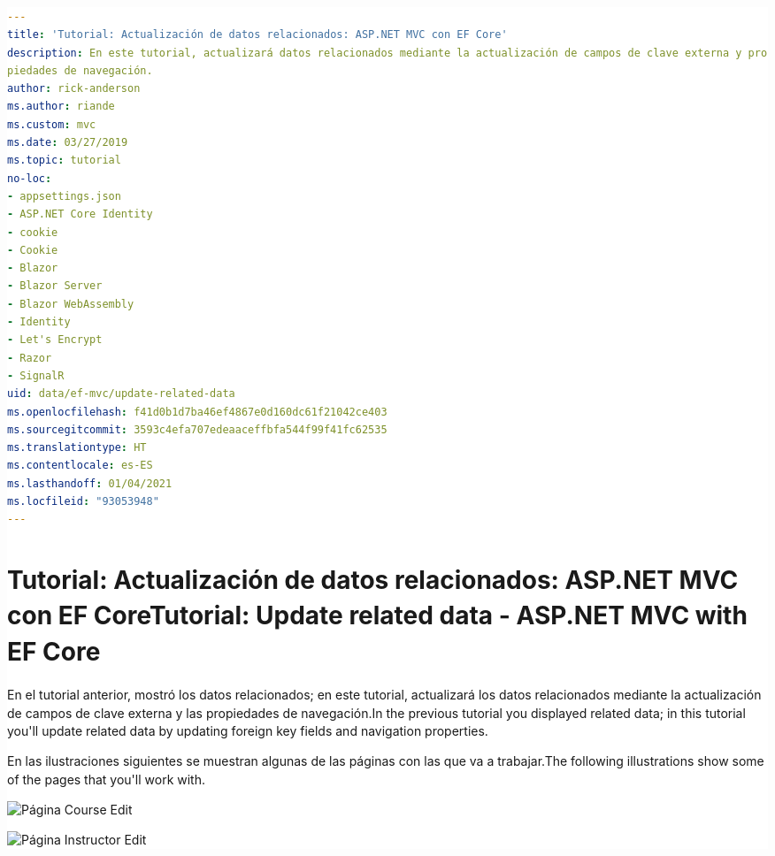 ```yaml
---
title: 'Tutorial: Actualización de datos relacionados: ASP.NET MVC con EF Core'
description: En este tutorial, actualizará datos relacionados mediante la actualización de campos de clave externa y propiedades de navegación.
author: rick-anderson
ms.author: riande
ms.custom: mvc
ms.date: 03/27/2019
ms.topic: tutorial
no-loc:
- appsettings.json
- ASP.NET Core Identity
- cookie
- Cookie
- Blazor
- Blazor Server
- Blazor WebAssembly
- Identity
- Let's Encrypt
- Razor
- SignalR
uid: data/ef-mvc/update-related-data
ms.openlocfilehash: f41d0b1d7ba46ef4867e0d160dc61f21042ce403
ms.sourcegitcommit: 3593c4efa707edeaaceffbfa544f99f41fc62535
ms.translationtype: HT
ms.contentlocale: es-ES
ms.lasthandoff: 01/04/2021
ms.locfileid: "93053948"
---
```

# <a name="tutorial-update-related-data---aspnet-mvc-with-ef-core"></a><span data-ttu-id="c09c4-103">Tutorial: Actualización de datos relacionados: ASP.NET MVC con EF Core</span><span class="sxs-lookup"><span data-stu-id="c09c4-103">Tutorial: Update related data - ASP.NET MVC with EF Core</span></span>

<span data-ttu-id="c09c4-104">En el tutorial anterior, mostró los datos relacionados; en este tutorial, actualizará los datos relacionados mediante la actualización de campos de clave externa y las propiedades de navegación.</span><span class="sxs-lookup"><span data-stu-id="c09c4-104">In the previous tutorial you displayed related data; in this tutorial you'll update related data by updating foreign key fields and navigation properties.</span></span>

<span data-ttu-id="c09c4-105">En las ilustraciones siguientes se muestran algunas de las páginas con las que va a trabajar.</span><span class="sxs-lookup"><span data-stu-id="c09c4-105">The following illustrations show some of the pages that you'll work with.</span></span>

![Página Course Edit](update-related-data/_static/course-edit.png)

![Página Instructor Edit](update-related-data/_static/instructor-edit-courses.png)
